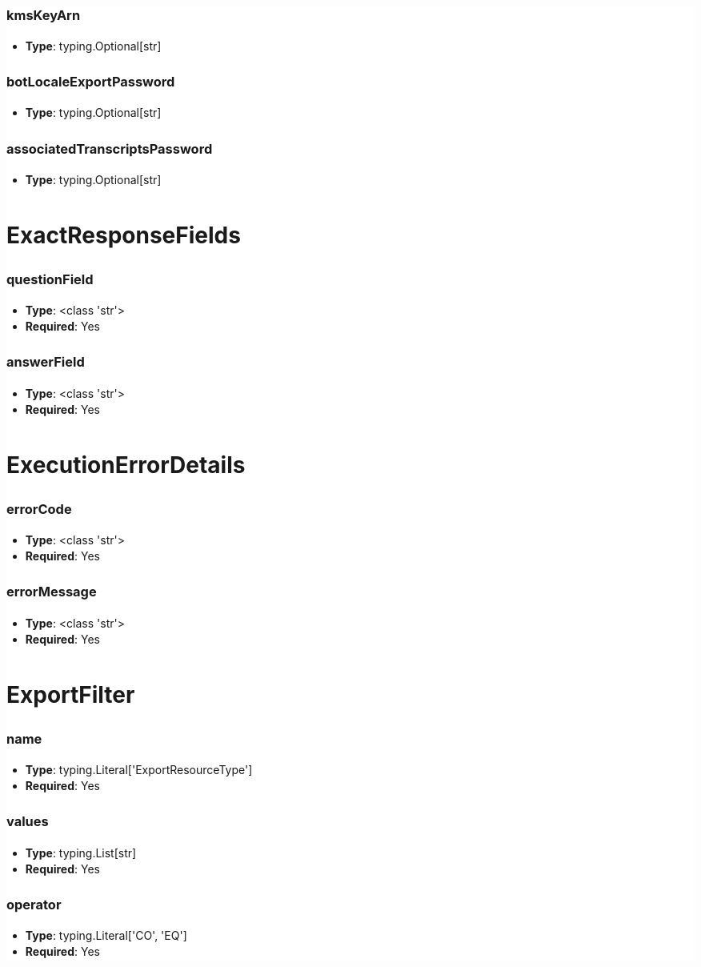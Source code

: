 ### kmsKeyArn
- **Type**: typing.Optional[str]

### botLocaleExportPassword
- **Type**: typing.Optional[str]

### associatedTranscriptsPassword
- **Type**: typing.Optional[str]


# ExactResponseFields

### questionField
- **Type**: <class 'str'>
- **Required**: Yes

### answerField
- **Type**: <class 'str'>
- **Required**: Yes


# ExecutionErrorDetails

### errorCode
- **Type**: <class 'str'>
- **Required**: Yes

### errorMessage
- **Type**: <class 'str'>
- **Required**: Yes


# ExportFilter

### name
- **Type**: typing.Literal['ExportResourceType']
- **Required**: Yes

### values
- **Type**: typing.List[str]
- **Required**: Yes

### operator
- **Type**: typing.Literal['CO', 'EQ']
- **Required**: Yes
